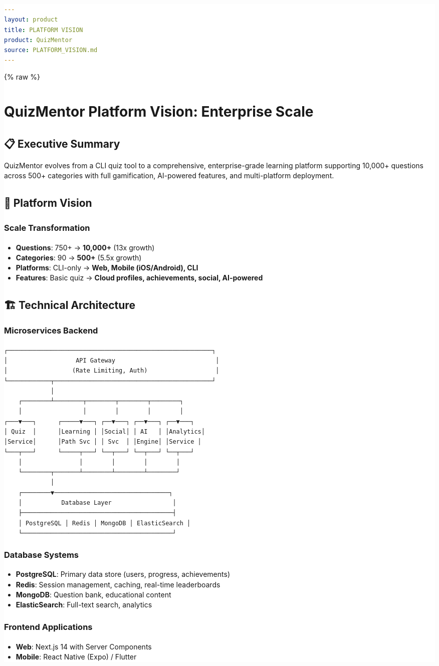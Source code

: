 ```yaml
---
layout: product
title: PLATFORM VISION
product: QuizMentor
source: PLATFORM_VISION.md
---
```


{% raw %}
# QuizMentor Platform Vision: Enterprise Scale

## 📋 Executive Summary

QuizMentor evolves from a CLI quiz tool to a comprehensive, enterprise-grade learning platform supporting 10,000+ questions across 500+ categories with full gamification, AI-powered features, and multi-platform deployment.

## 🎯 Platform Vision

### Scale Transformation
- **Questions**: 750+ → **10,000+** (13x growth)
- **Categories**: 90 → **500+** (5.5x growth)
- **Platforms**: CLI-only → **Web, Mobile (iOS/Android), CLI**
- **Features**: Basic quiz → **Cloud profiles, achievements, social, AI-powered**

## 🏗️ Technical Architecture

### Microservices Backend
```
┌─────────────────────────────────────────────────────────┐
│                   API Gateway                            │
│                  (Rate Limiting, Auth)                   │
└────────────┬────────────────────────────────────────────┘
             │
    ┌────────┴────────┬────────┬────────┬────────┐
    │                 │        │        │        │
┌───▼───┐      ┌─────▼───┐ ┌──▼───┐ ┌──▼───┐ ┌──▼───┐
│ Quiz  │      │Learning │ │Social│ │ AI   │ │Analytics│
│Service│      │Path Svc │ │ Svc  │ │Engine│ │Service │
└───┬───┘      └─────┬───┘ └──┬───┘ └──┬───┘ └──┬───┘
    │                │        │        │        │
    └────────┬───────┴────────┴────────┴────────┘
             │
    ┌────────▼────────────────────────────────┐
    │           Database Layer                 │
    ├──────────────────────────────────────────┤
    │ PostgreSQL │ Redis │ MongoDB │ ElasticSearch │
    └──────────────────────────────────────────┘
```

### Database Systems
- **PostgreSQL**: Primary data store (users, progress, achievements)
- **Redis**: Session management, caching, real-time leaderboards
- **MongoDB**: Question bank, educational content
- **ElasticSearch**: Full-text search, analytics

### Frontend Applications
- **Web**: Next.js 14 with Server Components
- **Mobile**: React Native (Expo) / Flutter